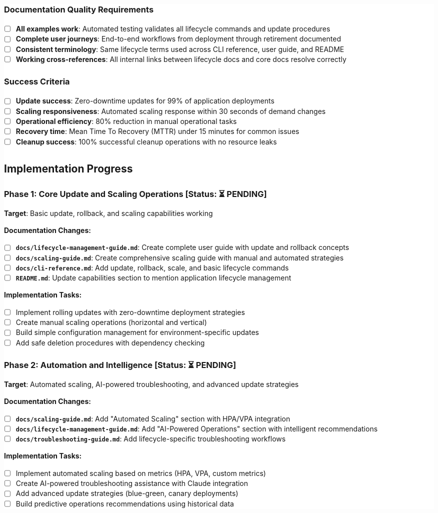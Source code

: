 ### Documentation Quality Requirements
- [ ] **All examples work**: Automated testing validates all lifecycle commands and update procedures
- [ ] **Complete user journeys**: End-to-end workflows from deployment through retirement documented
- [ ] **Consistent terminology**: Same lifecycle terms used across CLI reference, user guide, and README
- [ ] **Working cross-references**: All internal links between lifecycle docs and core docs resolve correctly

### Success Criteria
- [ ] **Update success**: Zero-downtime updates for 99% of application deployments
- [ ] **Scaling responsiveness**: Automated scaling response within 30 seconds of demand changes
- [ ] **Operational efficiency**: 80% reduction in manual operational tasks
- [ ] **Recovery time**: Mean Time To Recovery (MTTR) under 15 minutes for common issues
- [ ] **Cleanup success**: 100% successful cleanup operations with no resource leaks

## Implementation Progress

### Phase 1: Core Update and Scaling Operations [Status: ⏳ PENDING]
**Target**: Basic update, rollback, and scaling capabilities working

**Documentation Changes:**
- [ ] **`docs/lifecycle-management-guide.md`**: Create complete user guide with update and rollback concepts
- [ ] **`docs/scaling-guide.md`**: Create comprehensive scaling guide with manual and automated strategies
- [ ] **`docs/cli-reference.md`**: Add update, rollback, scale, and basic lifecycle commands
- [ ] **`README.md`**: Update capabilities section to mention application lifecycle management

**Implementation Tasks:**
- [ ] Implement rolling updates with zero-downtime deployment strategies
- [ ] Create manual scaling operations (horizontal and vertical)
- [ ] Build simple configuration management for environment-specific updates
- [ ] Add safe deletion procedures with dependency checking

### Phase 2: Automation and Intelligence [Status: ⏳ PENDING]
**Target**: Automated scaling, AI-powered troubleshooting, and advanced update strategies

**Documentation Changes:**
- [ ] **`docs/scaling-guide.md`**: Add "Automated Scaling" section with HPA/VPA integration
- [ ] **`docs/lifecycle-management-guide.md`**: Add "AI-Powered Operations" section with intelligent recommendations
- [ ] **`docs/troubleshooting-guide.md`**: Add lifecycle-specific troubleshooting workflows

**Implementation Tasks:**
- [ ] Implement automated scaling based on metrics (HPA, VPA, custom metrics)
- [ ] Create AI-powered troubleshooting assistance with Claude integration
- [ ] Add advanced update strategies (blue-green, canary deployments)
- [ ] Build predictive operations recommendations using historical data
